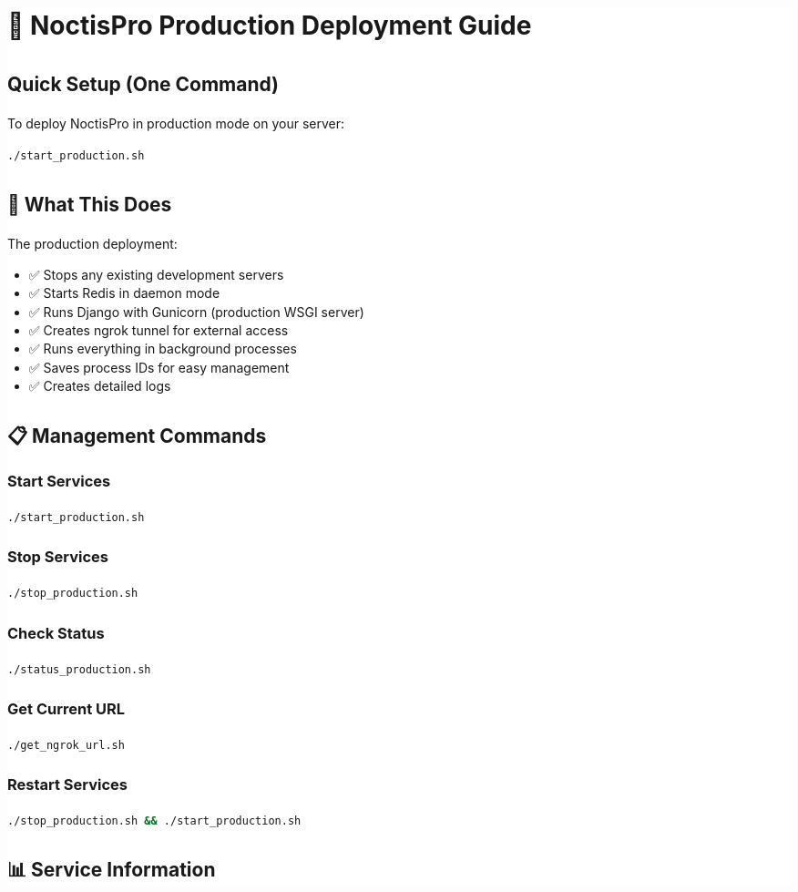 # 🚀 NoctisPro Production Deployment Guide

## Quick Setup (One Command)

To deploy NoctisPro in production mode on your server:

```bash
./start_production.sh
```

## 🎯 What This Does

The production deployment:
- ✅ Stops any existing development servers
- ✅ Starts Redis in daemon mode
- ✅ Runs Django with Gunicorn (production WSGI server)
- ✅ Creates ngrok tunnel for external access
- ✅ Runs everything in background processes
- ✅ Saves process IDs for easy management
- ✅ Creates detailed logs

## 📋 Management Commands

### Start Services
```bash
./start_production.sh
```

### Stop Services
```bash
./stop_production.sh
```

### Check Status
```bash
./status_production.sh
```

### Get Current URL
```bash
./get_ngrok_url.sh
```

### Restart Services
```bash
./stop_production.sh && ./start_production.sh
```

## 📊 Service Information
